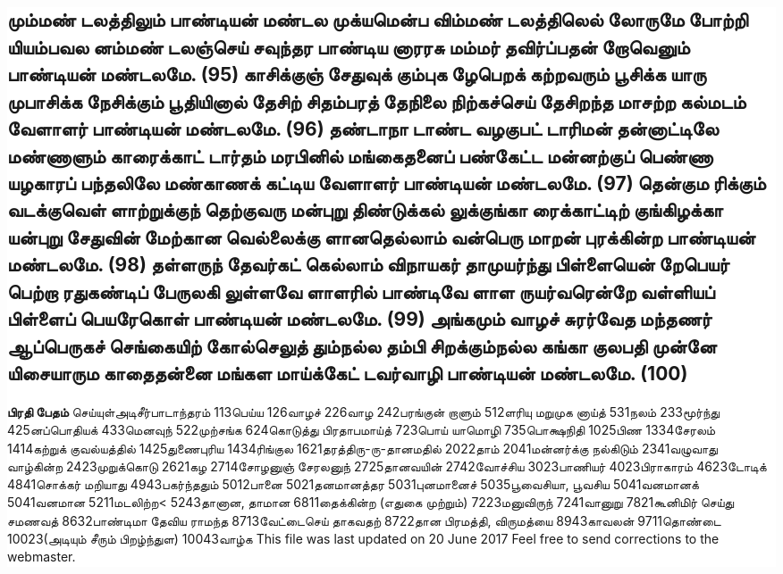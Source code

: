 மும்மண் டலத்திலும் பாண்டியன் மண்டல முக்யமென்ப
விம்மண் டலத்திலெல் லோருமே போற்றி யியம்பவல
னம்மண் டலஞ்செய் சவுந்தர பாண்டிய னாரரசு
மம்மர் தவிர்ப்பதன் றோவெனும் பாண்டியன் மண்டலமே. (95)
காசிக்குஞ் சேதுவுக் கும்புக ழேபெறக் கற்றவரும்
பூசிக்க யாரு முபாசிக்க நேசிக்கும் பூதியினால்
தேசிற் சிதம்பரத் தேநிலை நிற்கச்செய் தேசிறந்த
மாசற்ற கல்மடம் வேளாளர் பாண்டியன் மண்டலமே. (96)
தண்டாநா டாண்ட வழகுபட் டாரிமன் தன்னாட்டிலே
மண்ணாளும் காரைக்காட் டார்தம் மரபினில் மங்கைதனைப்
பண்கேட்ட மன்னற்குப் பெண்ணா யழகாரப் பந்தலிலே
மண்காணக் கட்டிய வேளாளர் பாண்டியன் மண்டலமே. (97)
தென்கும ரிக்கும் வடக்குவெள் ளாற்றுக்குந் தெற்குவரு
மன்புறு திண்டுக்கல் லுக்குங்கா ரைக்காட்டிற் குங்கிழக்கா
யன்புறு சேதுவின் மேற்கான வெல்லைக்கு ளானதெல்லாம்
வன்பெரு மாறன் புரக்கின்ற பாண்டியன் மண்டலமே. (98)
தள்ளருந் தேவர்கட் கெல்லாம் விநாயகர் தாமுயர்ந்து
பிள்ளையென் றேபெயர் பெற்றா ரதுகண்டிப் பேருலகி
லுள்ளவே ளாளரில் பாண்டிவே ளாள ருயர்வரென்றே
வள்ளியப் பிள்ளைப் பெயரேகொள் பாண்டியன் மண்டலமே. (99)
அங்கமும் வாழச் சுரர்வேத மந்தணர் ஆப்பெருகச்
செங்கையிற் கோல்செலுத் தும்நல்ல தம்பி சிறக்கும்நல்ல
கங்கா குலபதி முன்னே யிசையாரும காதைதன்னை
மங்கள மாய்க்கேட் டவர்வாழி பாண்டியன் மண்டலமே. (100)
-------------------

**பிரதி பேதம்**
செய்யுள்அடிசீர்பாடாந்தரம் 113பெய்ய 126வாழச் 226வாழ 242பரங்குன் றாளும் 512ளரியு மறுமுக னாய்த் 531நலம் 233மூர்ந்து 425னப்பொதியக் 433மெனவுந் 522முற்சங்க 624கொடுத்து பிரதாபமாய்த் 723பொய் யாமொழி 735பொக்ஷநிதி 1025பிண 1334சேரலம் 1414கற்றுக் குவல்யத்தில் 1425துணைபுரிய 1434ரிங்குல 1621தரத்திரு-ரு-தானமதில் 2022தாம் 2041மன்னர்க்கு நல்கிடும் 2341வழுவாது வாழ்கின்ற 2423முறுக்கொடு 2621கழ 2714சோழனுஞ் சேரலனுந் 2725தானவயின் 2742வோச்சிய 3023பாணியர் 4023பிராகாரம் 4623டோடிக் 4841சொக்கர் மறியாது 4943பகர்ந்ததும் 5012பானை 5021தனமானத்தர 5031புனமானைச் 5035பூவைசியா, பூவசிய 5041வனமானக் 5041வனமான 5211மடலிற்ற< 5243தானான, தாமான 6811தைக்கின்ற (எதுகை முற்றும்) 7223மனுவிருந் 7241வானுறு 7821கூனிமிர் செய்து சமணவத் 8632பாண்டிமா தேவிய ராமந்த 8713வேட்டைசெய் தாகவதற் 8722தான பிரமத்தி, விருமத்யை 8943காவலன் 9711தொண்டை 10023(அடியும் சீரும் பிறழ்ந்துள) 10043வாழ்க
This file was last updated on 20 June 2017
Feel free to send corrections to the webmaster.